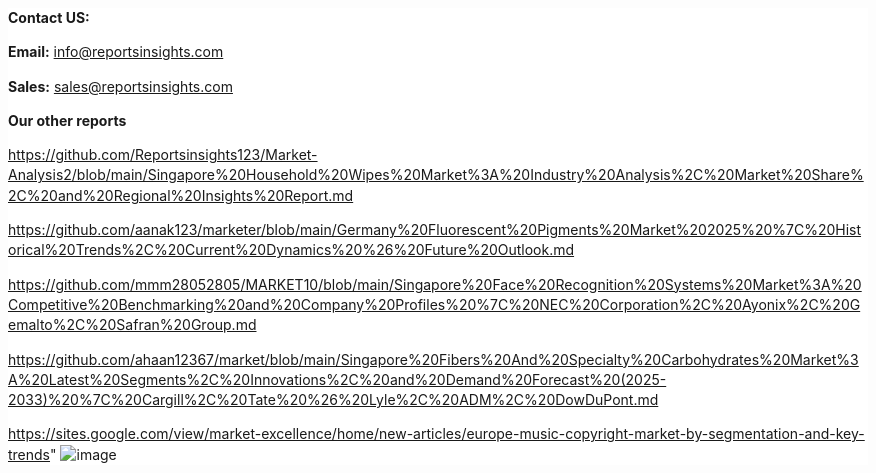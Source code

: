 <strong>Contact US:</strong>

<p class=""""><b>Email:</b> <a href=mailto:info@reportsinsights.com>info@reportsinsights.com</a></p>
<p class=""""><b>Sales:</b> <a href=mailto:sales@reportsinsights.com>sales@reportsinsights.com</a></p>

<strong>Our other reports</strong>

<a href=https://github.com/Reportsinsights123/Market-Analysis2/blob/main/Singapore%20Household%20Wipes%20Market%3A%20Industry%20Analysis%2C%20Market%20Share%2C%20and%20Regional%20Insights%20Report.md>https://github.com/Reportsinsights123/Market-Analysis2/blob/main/Singapore%20Household%20Wipes%20Market%3A%20Industry%20Analysis%2C%20Market%20Share%2C%20and%20Regional%20Insights%20Report.md</a>

<a href=https://github.com/aanak123/marketer/blob/main/Germany%20Fluorescent%20Pigments%20Market%202025%20%7C%20Historical%20Trends%2C%20Current%20Dynamics%20%26%20Future%20Outlook.md>https://github.com/aanak123/marketer/blob/main/Germany%20Fluorescent%20Pigments%20Market%202025%20%7C%20Historical%20Trends%2C%20Current%20Dynamics%20%26%20Future%20Outlook.md</a>

<a href=https://github.com/mmm28052805/MARKET10/blob/main/Singapore%20Face%20Recognition%20Systems%20Market%3A%20Competitive%20Benchmarking%20and%20Company%20Profiles%20%7C%20NEC%20Corporation%2C%20Ayonix%2C%20Gemalto%2C%20Safran%20Group.md>https://github.com/mmm28052805/MARKET10/blob/main/Singapore%20Face%20Recognition%20Systems%20Market%3A%20Competitive%20Benchmarking%20and%20Company%20Profiles%20%7C%20NEC%20Corporation%2C%20Ayonix%2C%20Gemalto%2C%20Safran%20Group.md</a>

<a href=https://github.com/ahaan12367/market/blob/main/Singapore%20Fibers%20And%20Specialty%20Carbohydrates%20Market%3A%20Latest%20Segments%2C%20Innovations%2C%20and%20Demand%20Forecast%20(2025-2033)%20%7C%20Cargill%2C%20Tate%20%26%20Lyle%2C%20ADM%2C%20DowDuPont.md>https://github.com/ahaan12367/market/blob/main/Singapore%20Fibers%20And%20Specialty%20Carbohydrates%20Market%3A%20Latest%20Segments%2C%20Innovations%2C%20and%20Demand%20Forecast%20(2025-2033)%20%7C%20Cargill%2C%20Tate%20%26%20Lyle%2C%20ADM%2C%20DowDuPont.md</a>

<a href=https://sites.google.com/view/market-excellence/home/new-articles/europe-music-copyright-market-by-segmentation-and-key-trends>https://sites.google.com/view/market-excellence/home/new-articles/europe-music-copyright-market-by-segmentation-and-key-trends</a>"
![image](https://github.com/user-attachments/assets/57c22c16-c648-47d2-8570-77c6ed732e2d)
